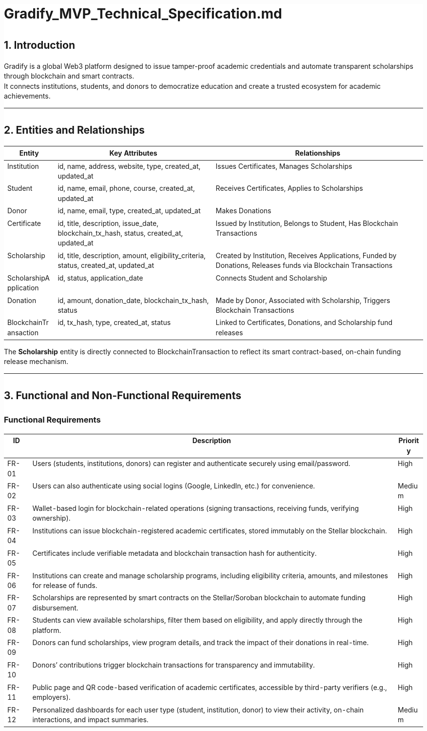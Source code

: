 # Gradify_MVP_Technical_Specification.md

## 1. Introduction

Gradify is a global Web3 platform designed to issue tamper-proof academic credentials and automate transparent scholarships through blockchain and smart contracts.  
It connects institutions, students, and donors to democratize education and create a trusted ecosystem for academic achievements.

---

## 2. Entities and Relationships

| Entity                   | Key Attributes                                                                                       | Relationships                                                                                                   |
|--------------------------|------------------------------------------------------------------------------------------------------|-----------------------------------------------------------------------------------------------------------------|
| Institution              | id, name, address, website, type, created_at, updated_at                                            | Issues Certificates, Manages Scholarships                                                                       |
| Student                  | id, name, email, phone, course, created_at, updated_at                                              | Receives Certificates, Applies to Scholarships                                                                  |
| Donor                    | id, name, email, type, created_at, updated_at                                                       | Makes Donations                                                                                                 |
| Certificate              | id, title, description, issue_date, blockchain_tx_hash, status, created_at, updated_at               | Issued by Institution, Belongs to Student, Has Blockchain Transactions                                          |
| Scholarship              | id, title, description, amount, eligibility_criteria, status, created_at, updated_at                 | Created by Institution, Receives Applications, Funded by Donations, Releases funds via Blockchain Transactions  |
| ScholarshipApplication   | id, status, application_date                                                                         | Connects Student and Scholarship                                                                                |
| Donation                 | id, amount, donation_date, blockchain_tx_hash, status                                                | Made by Donor, Associated with Scholarship, Triggers Blockchain Transactions                                     |
| BlockchainTransaction    | id, tx_hash, type, created_at, status                                                                | Linked to Certificates, Donations, and Scholarship fund releases                                                |

The **Scholarship** entity is directly connected to BlockchainTransaction to reflect its smart contract-based, on-chain funding release mechanism.

---

## 3. Functional and Non-Functional Requirements

### Functional Requirements

| ID      | Description                                                                                                                                                | Priority |
|---------|------------------------------------------------------------------------------------------------------------------------------------------------------------|----------|
| FR-01   | Users (students, institutions, donors) can register and authenticate securely using email/password.                                                        | High     |
| FR-02   | Users can also authenticate using social logins (Google, LinkedIn, etc.) for convenience.                                                                   | Medium   |
| FR-03   | Wallet-based login for blockchain-related operations (signing transactions, receiving funds, verifying ownership).                                           | High     |
| FR-04   | Institutions can issue blockchain-registered academic certificates, stored immutably on the Stellar blockchain.                                              | High     |
| FR-05   | Certificates include verifiable metadata and blockchain transaction hash for authenticity.                                                                   | High     |
| FR-06   | Institutions can create and manage scholarship programs, including eligibility criteria, amounts, and milestones for release of funds.                       | High     |
| FR-07   | Scholarships are represented by smart contracts on the Stellar/Soroban blockchain to automate funding disbursement.                                          | High     |
| FR-08   | Students can view available scholarships, filter them based on eligibility, and apply directly through the platform.                                         | High     |
| FR-09   | Donors can fund scholarships, view program details, and track the impact of their donations in real-time.                                                    | High     |
| FR-10   | Donors’ contributions trigger blockchain transactions for transparency and immutability.                                                                      | High     |
| FR-11   | Public page and QR code-based verification of academic certificates, accessible by third-party verifiers (e.g., employers).                                   | High     |
| FR-12   | Personalized dashboards for each user type (student, institution, donor) to view their activity, on-chain interactions, and impact summaries.                 | Medium   |